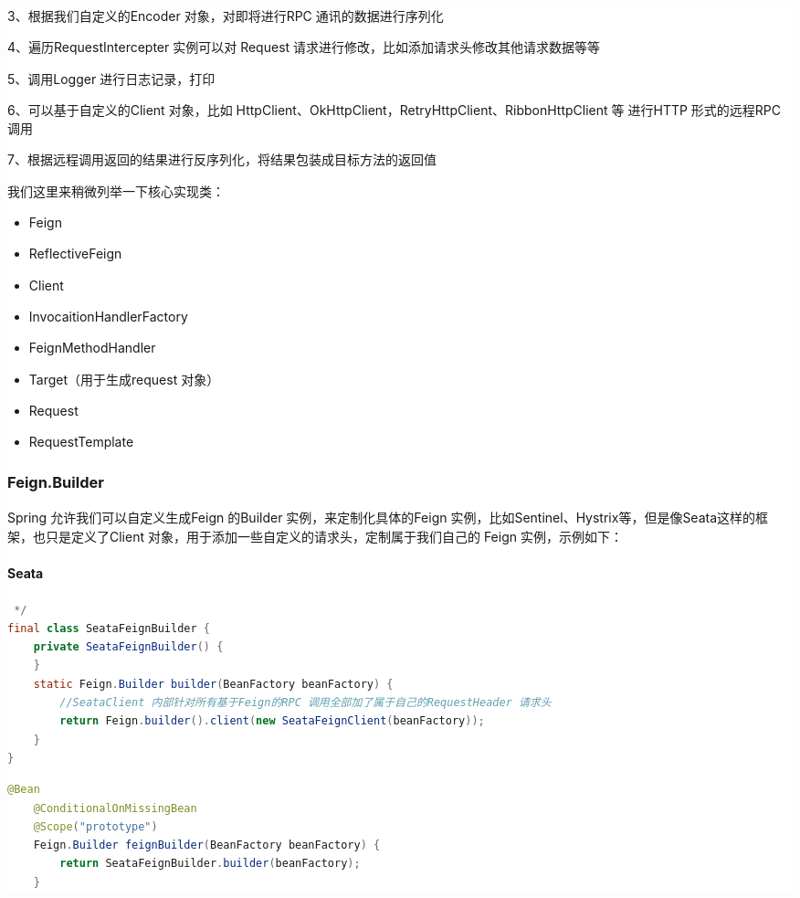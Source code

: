 

3、根据我们自定义的Encoder 对象，对即将进行RPC 通讯的数据进行序列化

4、遍历RequestIntercepter 实例可以对 Request 请求进行修改，比如添加请求头修改其他请求数据等等

5、调用Logger 进行日志记录，打印

6、可以基于自定义的Client 对象，比如 HttpClient、OkHttpClient，RetryHttpClient、RibbonHttpClient 等 进行HTTP 形式的远程RPC调用

7、根据远程调用返回的结果进行反序列化，将结果包装成目标方法的返回值

我们这里来稍微列举一下核心实现类：

- Feign

- ReflectiveFeign

- Client

- InvocaitionHandlerFactory

- FeignMethodHandler

- Target（用于生成request 对象）

- Request

- RequestTemplate

  





### Feign.Builder

Spring 允许我们可以自定义生成Feign 的Builder 实例，来定制化具体的Feign 实例，比如Sentinel、Hystrix等，但是像Seata这样的框架，也只是定义了Client 对象，用于添加一些自定义的请求头，定制属于我们自己的 Feign 实例，示例如下：

#### Seata

```java
 */
final class SeataFeignBuilder {
	private SeataFeignBuilder() {
	}
	static Feign.Builder builder(BeanFactory beanFactory) {
        //SeataClient 内部针对所有基于Feign的RPC 调用全部加了属于自己的RequestHeader 请求头
		return Feign.builder().client(new SeataFeignClient(beanFactory));
	}
}
```

```java
@Bean
	@ConditionalOnMissingBean
	@Scope("prototype")
	Feign.Builder feignBuilder(BeanFactory beanFactory) {
		return SeataFeignBuilder.builder(beanFactory);
	}
```
